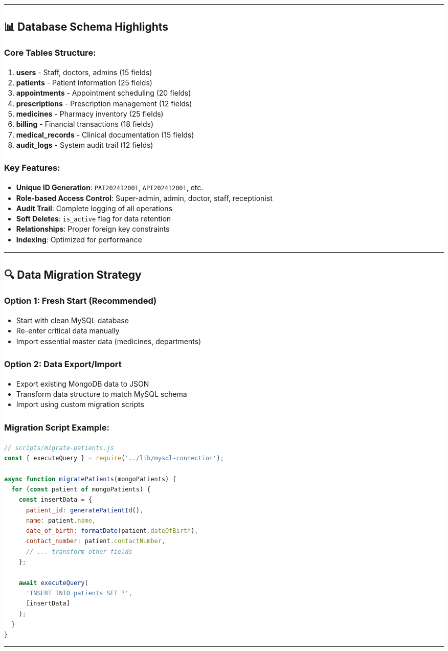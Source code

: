 
---

## 📊 Database Schema Highlights

### **Core Tables Structure:**

1. **users** - Staff, doctors, admins (15 fields)
2. **patients** - Patient information (25 fields)
3. **appointments** - Appointment scheduling (20 fields)
4. **prescriptions** - Prescription management (12 fields)
5. **medicines** - Pharmacy inventory (25 fields)
6. **billing** - Financial transactions (18 fields)
7. **medical_records** - Clinical documentation (15 fields)
8. **audit_logs** - System audit trail (12 fields)

### **Key Features:**

- **Unique ID Generation**: `PAT202412001`, `APT202412001`, etc.
- **Role-based Access Control**: Super-admin, admin, doctor, staff, receptionist
- **Audit Trail**: Complete logging of all operations
- **Soft Deletes**: `is_active` flag for data retention
- **Relationships**: Proper foreign key constraints
- **Indexing**: Optimized for performance

---

## 🔍 Data Migration Strategy

### **Option 1: Fresh Start (Recommended)**
- Start with clean MySQL database
- Re-enter critical data manually
- Import essential master data (medicines, departments)

### **Option 2: Data Export/Import**
- Export existing MongoDB data to JSON
- Transform data structure to match MySQL schema
- Import using custom migration scripts

### **Migration Script Example:**
```javascript
// scripts/migrate-patients.js
const { executeQuery } = require('../lib/mysql-connection');

async function migratePatients(mongoPatients) {
  for (const patient of mongoPatients) {
    const insertData = {
      patient_id: generatePatientId(),
      name: patient.name,
      date_of_birth: formatDate(patient.dateOfBirth),
      contact_number: patient.contactNumber,
      // ... transform other fields
    };
    
    await executeQuery(
      'INSERT INTO patients SET ?',
      [insertData]
    );
  }
}
```

---